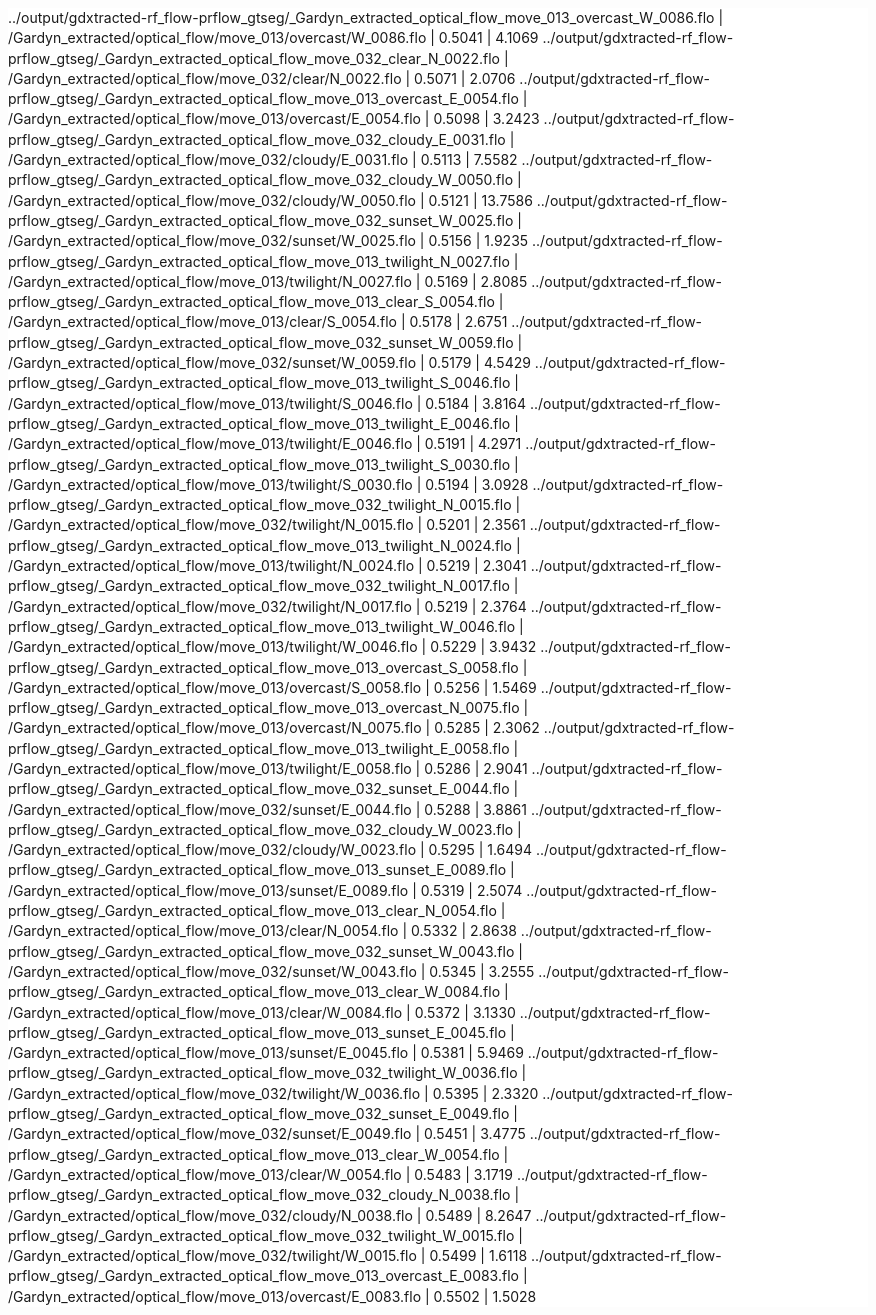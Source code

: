 ../output/gdxtracted-rf_flow-prflow_gtseg/_Gardyn_extracted_optical_flow_move_013_overcast_W_0086.flo | /Gardyn_extracted/optical_flow/move_013/overcast/W_0086.flo | 0.5041 | 4.1069
../output/gdxtracted-rf_flow-prflow_gtseg/_Gardyn_extracted_optical_flow_move_032_clear_N_0022.flo | /Gardyn_extracted/optical_flow/move_032/clear/N_0022.flo | 0.5071 | 2.0706
../output/gdxtracted-rf_flow-prflow_gtseg/_Gardyn_extracted_optical_flow_move_013_overcast_E_0054.flo | /Gardyn_extracted/optical_flow/move_013/overcast/E_0054.flo | 0.5098 | 3.2423
../output/gdxtracted-rf_flow-prflow_gtseg/_Gardyn_extracted_optical_flow_move_032_cloudy_E_0031.flo | /Gardyn_extracted/optical_flow/move_032/cloudy/E_0031.flo | 0.5113 | 7.5582
../output/gdxtracted-rf_flow-prflow_gtseg/_Gardyn_extracted_optical_flow_move_032_cloudy_W_0050.flo | /Gardyn_extracted/optical_flow/move_032/cloudy/W_0050.flo | 0.5121 | 13.7586
../output/gdxtracted-rf_flow-prflow_gtseg/_Gardyn_extracted_optical_flow_move_032_sunset_W_0025.flo | /Gardyn_extracted/optical_flow/move_032/sunset/W_0025.flo | 0.5156 | 1.9235
../output/gdxtracted-rf_flow-prflow_gtseg/_Gardyn_extracted_optical_flow_move_013_twilight_N_0027.flo | /Gardyn_extracted/optical_flow/move_013/twilight/N_0027.flo | 0.5169 | 2.8085
../output/gdxtracted-rf_flow-prflow_gtseg/_Gardyn_extracted_optical_flow_move_013_clear_S_0054.flo | /Gardyn_extracted/optical_flow/move_013/clear/S_0054.flo | 0.5178 | 2.6751
../output/gdxtracted-rf_flow-prflow_gtseg/_Gardyn_extracted_optical_flow_move_032_sunset_W_0059.flo | /Gardyn_extracted/optical_flow/move_032/sunset/W_0059.flo | 0.5179 | 4.5429
../output/gdxtracted-rf_flow-prflow_gtseg/_Gardyn_extracted_optical_flow_move_013_twilight_S_0046.flo | /Gardyn_extracted/optical_flow/move_013/twilight/S_0046.flo | 0.5184 | 3.8164
../output/gdxtracted-rf_flow-prflow_gtseg/_Gardyn_extracted_optical_flow_move_013_twilight_E_0046.flo | /Gardyn_extracted/optical_flow/move_013/twilight/E_0046.flo | 0.5191 | 4.2971
../output/gdxtracted-rf_flow-prflow_gtseg/_Gardyn_extracted_optical_flow_move_013_twilight_S_0030.flo | /Gardyn_extracted/optical_flow/move_013/twilight/S_0030.flo | 0.5194 | 3.0928
../output/gdxtracted-rf_flow-prflow_gtseg/_Gardyn_extracted_optical_flow_move_032_twilight_N_0015.flo | /Gardyn_extracted/optical_flow/move_032/twilight/N_0015.flo | 0.5201 | 2.3561
../output/gdxtracted-rf_flow-prflow_gtseg/_Gardyn_extracted_optical_flow_move_013_twilight_N_0024.flo | /Gardyn_extracted/optical_flow/move_013/twilight/N_0024.flo | 0.5219 | 2.3041
../output/gdxtracted-rf_flow-prflow_gtseg/_Gardyn_extracted_optical_flow_move_032_twilight_N_0017.flo | /Gardyn_extracted/optical_flow/move_032/twilight/N_0017.flo | 0.5219 | 2.3764
../output/gdxtracted-rf_flow-prflow_gtseg/_Gardyn_extracted_optical_flow_move_013_twilight_W_0046.flo | /Gardyn_extracted/optical_flow/move_013/twilight/W_0046.flo | 0.5229 | 3.9432
../output/gdxtracted-rf_flow-prflow_gtseg/_Gardyn_extracted_optical_flow_move_013_overcast_S_0058.flo | /Gardyn_extracted/optical_flow/move_013/overcast/S_0058.flo | 0.5256 | 1.5469
../output/gdxtracted-rf_flow-prflow_gtseg/_Gardyn_extracted_optical_flow_move_013_overcast_N_0075.flo | /Gardyn_extracted/optical_flow/move_013/overcast/N_0075.flo | 0.5285 | 2.3062
../output/gdxtracted-rf_flow-prflow_gtseg/_Gardyn_extracted_optical_flow_move_013_twilight_E_0058.flo | /Gardyn_extracted/optical_flow/move_013/twilight/E_0058.flo | 0.5286 | 2.9041
../output/gdxtracted-rf_flow-prflow_gtseg/_Gardyn_extracted_optical_flow_move_032_sunset_E_0044.flo | /Gardyn_extracted/optical_flow/move_032/sunset/E_0044.flo | 0.5288 | 3.8861
../output/gdxtracted-rf_flow-prflow_gtseg/_Gardyn_extracted_optical_flow_move_032_cloudy_W_0023.flo | /Gardyn_extracted/optical_flow/move_032/cloudy/W_0023.flo | 0.5295 | 1.6494
../output/gdxtracted-rf_flow-prflow_gtseg/_Gardyn_extracted_optical_flow_move_013_sunset_E_0089.flo | /Gardyn_extracted/optical_flow/move_013/sunset/E_0089.flo | 0.5319 | 2.5074
../output/gdxtracted-rf_flow-prflow_gtseg/_Gardyn_extracted_optical_flow_move_013_clear_N_0054.flo | /Gardyn_extracted/optical_flow/move_013/clear/N_0054.flo | 0.5332 | 2.8638
../output/gdxtracted-rf_flow-prflow_gtseg/_Gardyn_extracted_optical_flow_move_032_sunset_W_0043.flo | /Gardyn_extracted/optical_flow/move_032/sunset/W_0043.flo | 0.5345 | 3.2555
../output/gdxtracted-rf_flow-prflow_gtseg/_Gardyn_extracted_optical_flow_move_013_clear_W_0084.flo | /Gardyn_extracted/optical_flow/move_013/clear/W_0084.flo | 0.5372 | 3.1330
../output/gdxtracted-rf_flow-prflow_gtseg/_Gardyn_extracted_optical_flow_move_013_sunset_E_0045.flo | /Gardyn_extracted/optical_flow/move_013/sunset/E_0045.flo | 0.5381 | 5.9469
../output/gdxtracted-rf_flow-prflow_gtseg/_Gardyn_extracted_optical_flow_move_032_twilight_W_0036.flo | /Gardyn_extracted/optical_flow/move_032/twilight/W_0036.flo | 0.5395 | 2.3320
../output/gdxtracted-rf_flow-prflow_gtseg/_Gardyn_extracted_optical_flow_move_032_sunset_E_0049.flo | /Gardyn_extracted/optical_flow/move_032/sunset/E_0049.flo | 0.5451 | 3.4775
../output/gdxtracted-rf_flow-prflow_gtseg/_Gardyn_extracted_optical_flow_move_013_clear_W_0054.flo | /Gardyn_extracted/optical_flow/move_013/clear/W_0054.flo | 0.5483 | 3.1719
../output/gdxtracted-rf_flow-prflow_gtseg/_Gardyn_extracted_optical_flow_move_032_cloudy_N_0038.flo | /Gardyn_extracted/optical_flow/move_032/cloudy/N_0038.flo | 0.5489 | 8.2647
../output/gdxtracted-rf_flow-prflow_gtseg/_Gardyn_extracted_optical_flow_move_032_twilight_W_0015.flo | /Gardyn_extracted/optical_flow/move_032/twilight/W_0015.flo | 0.5499 | 1.6118
../output/gdxtracted-rf_flow-prflow_gtseg/_Gardyn_extracted_optical_flow_move_013_overcast_E_0083.flo | /Gardyn_extracted/optical_flow/move_013/overcast/E_0083.flo | 0.5502 | 1.5028